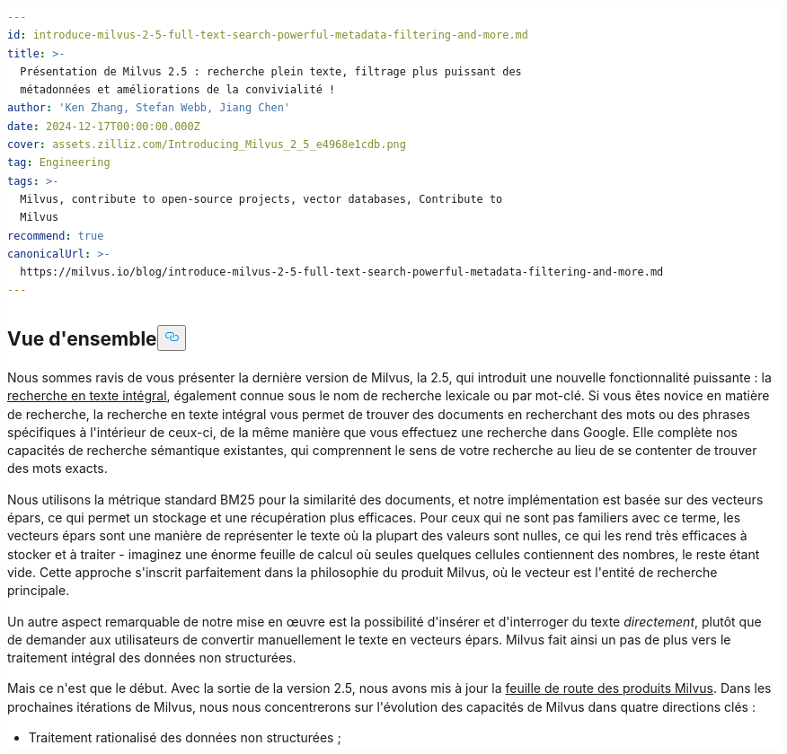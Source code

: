 ```yaml
---
id: introduce-milvus-2-5-full-text-search-powerful-metadata-filtering-and-more.md
title: >-
  Présentation de Milvus 2.5 : recherche plein texte, filtrage plus puissant des
  métadonnées et améliorations de la convivialité !
author: 'Ken Zhang, Stefan Webb, Jiang Chen'
date: 2024-12-17T00:00:00.000Z
cover: assets.zilliz.com/Introducing_Milvus_2_5_e4968e1cdb.png
tag: Engineering
tags: >-
  Milvus, contribute to open-source projects, vector databases, Contribute to
  Milvus
recommend: true
canonicalUrl: >-
  https://milvus.io/blog/introduce-milvus-2-5-full-text-search-powerful-metadata-filtering-and-more.md
---
```

<h2 id="Overview" class="common-anchor-header">Vue d'ensemble<button data-href="#Overview" class="anchor-icon" translate="no">
      <svg translate="no"
        aria-hidden="true"
        focusable="false"
        height="20"
        version="1.1"
        viewBox="0 0 16 16"
        width="16"
      >
        <path
          fill="#0092E4"
          fill-rule="evenodd"
          d="M4 9h1v1H4c-1.5 0-3-1.69-3-3.5S2.55 3 4 3h4c1.45 0 3 1.69 3 3.5 0 1.41-.91 2.72-2 3.25V8.59c.58-.45 1-1.27 1-2.09C10 5.22 8.98 4 8 4H4c-.98 0-2 1.22-2 2.5S3 9 4 9zm9-3h-1v1h1c1 0 2 1.22 2 2.5S13.98 12 13 12H9c-.98 0-2-1.22-2-2.5 0-.83.42-1.64 1-2.09V6.25c-1.09.53-2 1.84-2 3.25C6 11.31 7.55 13 9 13h4c1.45 0 3-1.69 3-3.5S14.5 6 13 6z"
        ></path>
      </svg>
    </button></h2><p>Nous sommes ravis de vous présenter la dernière version de Milvus, la 2.5, qui introduit une nouvelle fonctionnalité puissante : la <a href="https://milvus.io/docs/full-text-search.md#Full-Text-Search">recherche en texte intégral</a>, également connue sous le nom de recherche lexicale ou par mot-clé. Si vous êtes novice en matière de recherche, la recherche en texte intégral vous permet de trouver des documents en recherchant des mots ou des phrases spécifiques à l'intérieur de ceux-ci, de la même manière que vous effectuez une recherche dans Google. Elle complète nos capacités de recherche sémantique existantes, qui comprennent le sens de votre recherche au lieu de se contenter de trouver des mots exacts.</p>
<p>Nous utilisons la métrique standard BM25 pour la similarité des documents, et notre implémentation est basée sur des vecteurs épars, ce qui permet un stockage et une récupération plus efficaces. Pour ceux qui ne sont pas familiers avec ce terme, les vecteurs épars sont une manière de représenter le texte où la plupart des valeurs sont nulles, ce qui les rend très efficaces à stocker et à traiter - imaginez une énorme feuille de calcul où seules quelques cellules contiennent des nombres, le reste étant vide. Cette approche s'inscrit parfaitement dans la philosophie du produit Milvus, où le vecteur est l'entité de recherche principale.</p>
<p>Un autre aspect remarquable de notre mise en œuvre est la possibilité d'insérer et d'interroger du texte <em>directement</em>, plutôt que de demander aux utilisateurs de convertir manuellement le texte en vecteurs épars. Milvus fait ainsi un pas de plus vers le traitement intégral des données non structurées.</p>
<p>Mais ce n'est que le début. Avec la sortie de la version 2.5, nous avons mis à jour la <a href="https://milvus.io/docs/roadmap.md">feuille de route des produits Milvus</a>. Dans les prochaines itérations de Milvus, nous nous concentrerons sur l'évolution des capacités de Milvus dans quatre directions clés :</p>
<ul>
<li>Traitement rationalisé des données non structurées ;</li>
